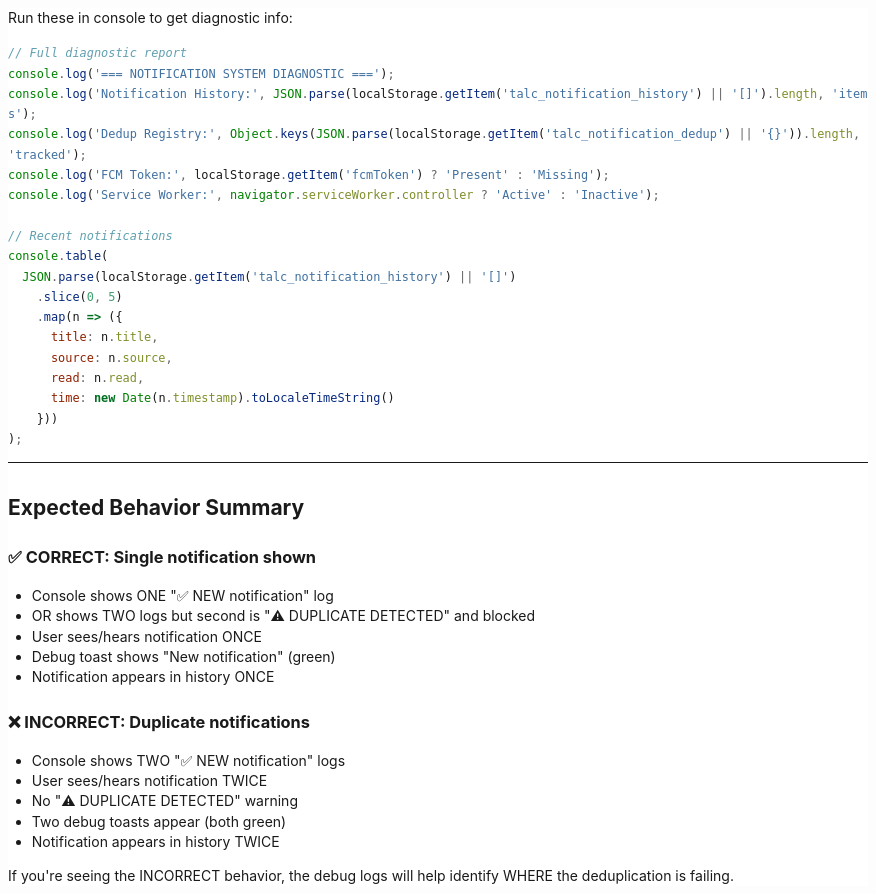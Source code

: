Run these in console to get diagnostic info:

```javascript
// Full diagnostic report
console.log('=== NOTIFICATION SYSTEM DIAGNOSTIC ===');
console.log('Notification History:', JSON.parse(localStorage.getItem('talc_notification_history') || '[]').length, 'items');
console.log('Dedup Registry:', Object.keys(JSON.parse(localStorage.getItem('talc_notification_dedup') || '{}')).length, 'tracked');
console.log('FCM Token:', localStorage.getItem('fcmToken') ? 'Present' : 'Missing');
console.log('Service Worker:', navigator.serviceWorker.controller ? 'Active' : 'Inactive');

// Recent notifications
console.table(
  JSON.parse(localStorage.getItem('talc_notification_history') || '[]')
    .slice(0, 5)
    .map(n => ({
      title: n.title,
      source: n.source,
      read: n.read,
      time: new Date(n.timestamp).toLocaleTimeString()
    }))
);
```

---

## Expected Behavior Summary

### ✅ CORRECT: Single notification shown
- Console shows ONE "✅ NEW notification" log
- OR shows TWO logs but second is "⚠️ DUPLICATE DETECTED" and blocked
- User sees/hears notification ONCE
- Debug toast shows "New notification" (green)
- Notification appears in history ONCE

### ❌ INCORRECT: Duplicate notifications
- Console shows TWO "✅ NEW notification" logs
- User sees/hears notification TWICE
- No "⚠️ DUPLICATE DETECTED" warning
- Two debug toasts appear (both green)
- Notification appears in history TWICE

If you're seeing the INCORRECT behavior, the debug logs will help identify WHERE the deduplication is failing.
